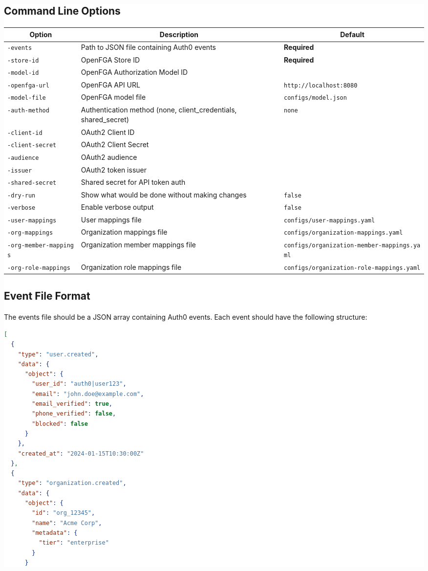 ## Command Line Options

| Option | Description | Default |
|--------|-------------|---------|
| `-events` | Path to JSON file containing Auth0 events | **Required** |
| `-store-id` | OpenFGA Store ID | **Required** |
| `-model-id` | OpenFGA Authorization Model ID | |
| `-openfga-url` | OpenFGA API URL | `http://localhost:8080` |
| `-model-file` | OpenFGA model file | `configs/model.json` |
| `-auth-method` | Authentication method (none, client_credentials, shared_secret) | `none` |
| `-client-id` | OAuth2 Client ID | |
| `-client-secret` | OAuth2 Client Secret | |
| `-audience` | OAuth2 audience | |
| `-issuer` | OAuth2 token issuer | |
| `-shared-secret` | Shared secret for API token auth | |
| `-dry-run` | Show what would be done without making changes | `false` |
| `-verbose` | Enable verbose output | `false` |
| `-user-mappings` | User mappings file | `configs/user-mappings.yaml` |
| `-org-mappings` | Organization mappings file | `configs/organization-mappings.yaml` |
| `-org-member-mappings` | Organization member mappings file | `configs/organization-member-mappings.yaml` |
| `-org-role-mappings` | Organization role mappings file | `configs/organization-role-mappings.yaml` |

## Event File Format

The events file should be a JSON array containing Auth0 events. Each event should have the following structure:

```json
[
  {
    "type": "user.created",
    "data": {
      "object": {
        "user_id": "auth0|user123",
        "email": "john.doe@example.com",
        "email_verified": true,
        "phone_verified": false,
        "blocked": false
      }
    },
    "created_at": "2024-01-15T10:30:00Z"
  },
  {
    "type": "organization.created",
    "data": {
      "object": {
        "id": "org_12345",
        "name": "Acme Corp",
        "metadata": {
          "tier": "enterprise"
        }
      }
```